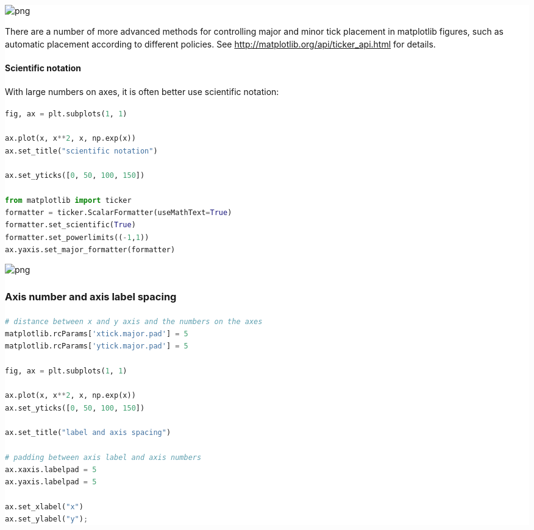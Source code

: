 
![png](./02_plotting_advance_matplotlib_6_0.png)


There are a number of more advanced methods for controlling major and minor tick placement in matplotlib figures, such as automatic placement according to different policies. See http://matplotlib.org/api/ticker_api.html for details.

#### Scientific notation

With large numbers on axes, it is often better use scientific notation:


```python
fig, ax = plt.subplots(1, 1)
      
ax.plot(x, x**2, x, np.exp(x))
ax.set_title("scientific notation")

ax.set_yticks([0, 50, 100, 150])

from matplotlib import ticker
formatter = ticker.ScalarFormatter(useMathText=True)
formatter.set_scientific(True) 
formatter.set_powerlimits((-1,1)) 
ax.yaxis.set_major_formatter(formatter) 
```


![png](./02_plotting_advance_matplotlib_10_0.png)


### Axis number and axis label spacing


```python
# distance between x and y axis and the numbers on the axes
matplotlib.rcParams['xtick.major.pad'] = 5
matplotlib.rcParams['ytick.major.pad'] = 5

fig, ax = plt.subplots(1, 1)
      
ax.plot(x, x**2, x, np.exp(x))
ax.set_yticks([0, 50, 100, 150])

ax.set_title("label and axis spacing")

# padding between axis label and axis numbers
ax.xaxis.labelpad = 5
ax.yaxis.labelpad = 5

ax.set_xlabel("x")
ax.set_ylabel("y");
```

